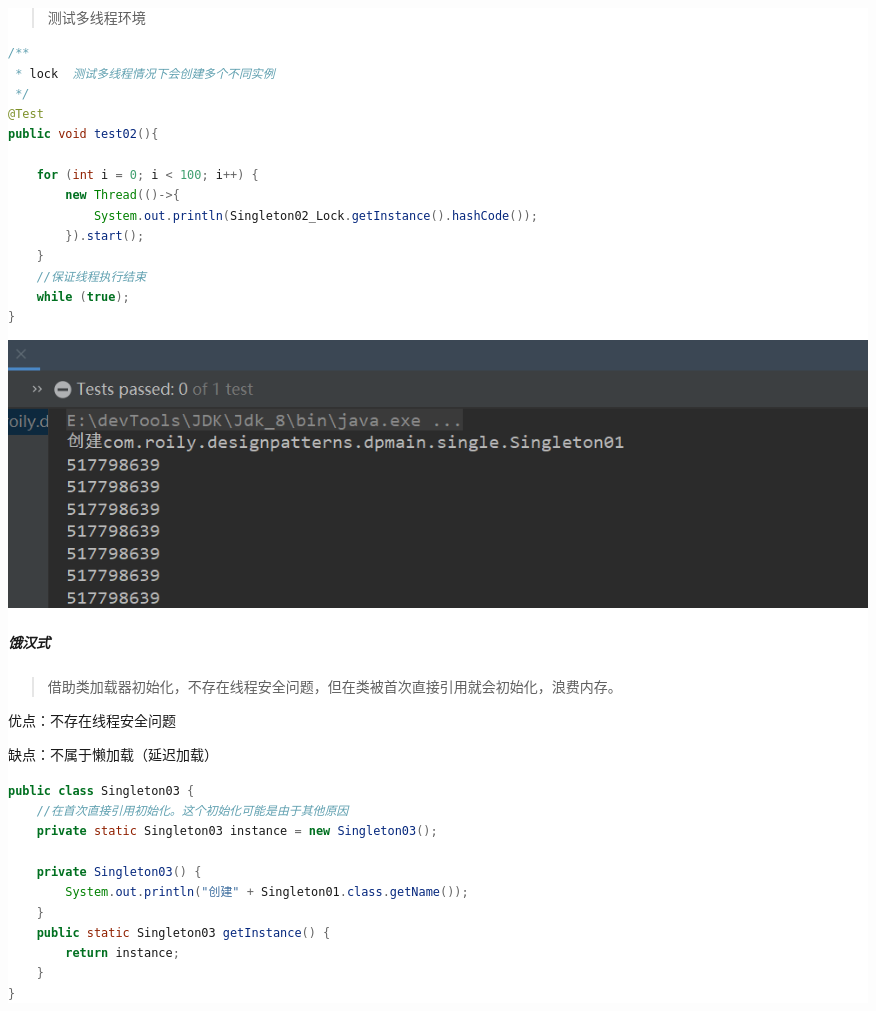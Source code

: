 ```java
```

> 测试多线程环境

```java
/**
 * lock  测试多线程情况下会创建多个不同实例
 */
@Test
public void test02(){

    for (int i = 0; i < 100; i++) {
        new Thread(()->{
            System.out.println(Singleton02_Lock.getInstance().hashCode());
        }).start();
    }
    //保证线程执行结束
    while (true);
}
```

![image-20220602113817289](单例模式.assets/image-20220602113817289.png)



##### 饿汉式

> 借助类加载器初始化，不存在线程安全问题，但在类被首次直接引用就会初始化，浪费内存。

优点：不存在线程安全问题

缺点：不属于懒加载（延迟加载）

```java
public class Singleton03 {
    //在首次直接引用初始化。这个初始化可能是由于其他原因
    private static Singleton03 instance = new Singleton03();

    private Singleton03() {
        System.out.println("创建" + Singleton01.class.getName());
    }
    public static Singleton03 getInstance() {
        return instance;
    }
}
```
